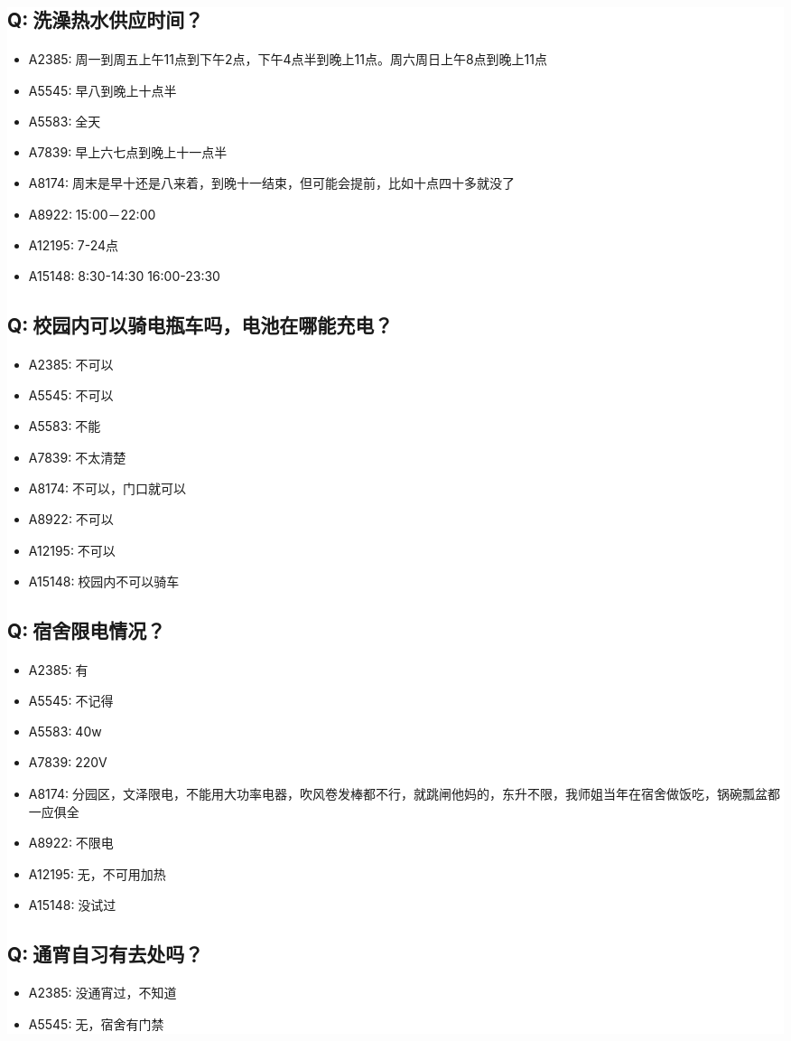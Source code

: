 ## Q: 洗澡热水供应时间？

- A2385: 周一到周五上午11点到下午2点，下午4点半到晚上11点。周六周日上午8点到晚上11点

- A5545: 早八到晚上十点半

- A5583: 全天

- A7839: 早上六七点到晚上十一点半

- A8174: 周末是早十还是八来着，到晚十一结束，但可能会提前，比如十点四十多就没了

- A8922: 15:00－22:00

- A12195: 7-24点

- A15148: 8:30-14:30   16:00-23:30

## Q: 校园内可以骑电瓶车吗，电池在哪能充电？

- A2385: 不可以

- A5545: 不可以

- A5583: 不能

- A7839: 不太清楚

- A8174: 不可以，门口就可以

- A8922: 不可以

- A12195: 不可以

- A15148: 校园内不可以骑车

## Q: 宿舍限电情况？

- A2385: 有

- A5545: 不记得

- A5583: 40w

- A7839: 220V

- A8174: 分园区，文泽限电，不能用大功率电器，吹风卷发棒都不行，就跳闸他妈的，东升不限，我师姐当年在宿舍做饭吃，锅碗瓢盆都一应俱全

- A8922: 不限电

- A12195: 无，不可用加热

- A15148: 没试过

## Q: 通宵自习有去处吗？

- A2385: 没通宵过，不知道

- A5545: 无，宿舍有门禁
